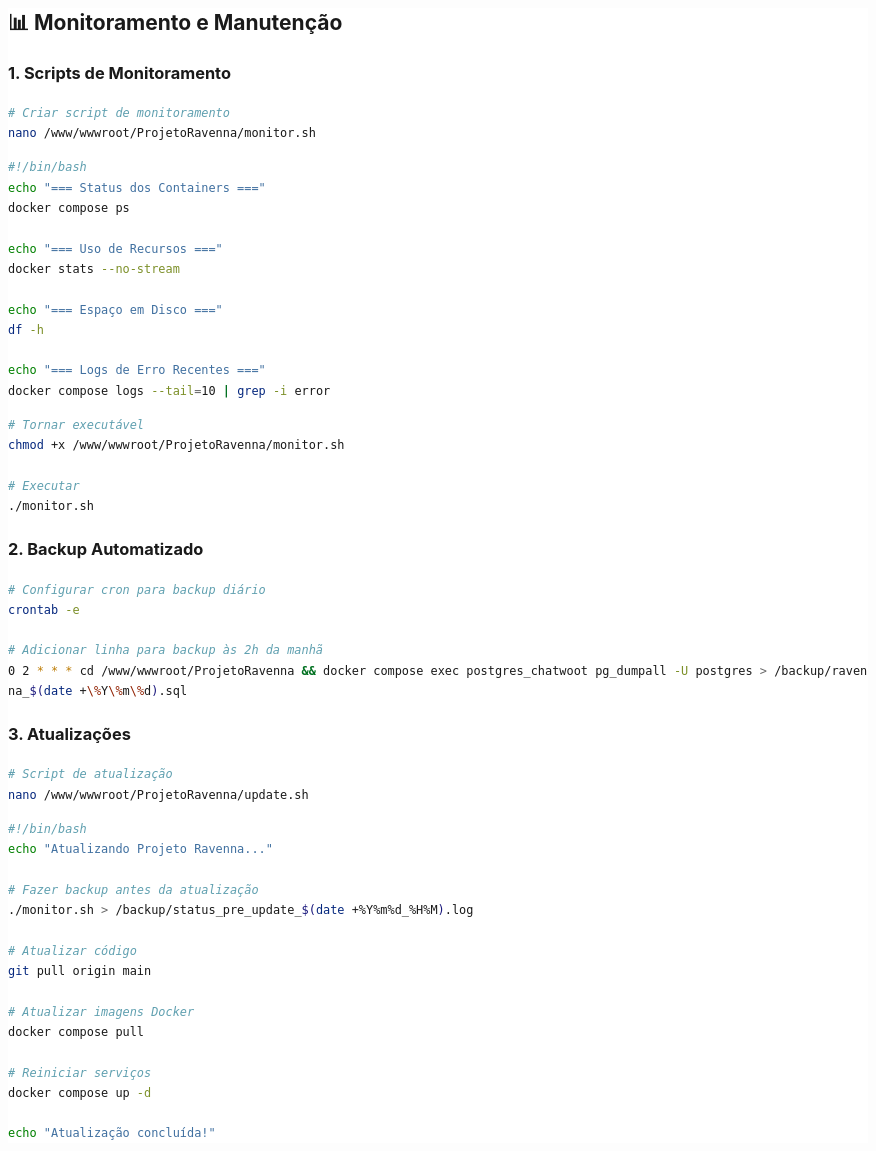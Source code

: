 ## 📊 Monitoramento e Manutenção

### 1. Scripts de Monitoramento
```bash
# Criar script de monitoramento
nano /www/wwwroot/ProjetoRavenna/monitor.sh
```

```bash
#!/bin/bash
echo "=== Status dos Containers ==="
docker compose ps

echo "=== Uso de Recursos ==="
docker stats --no-stream

echo "=== Espaço em Disco ==="
df -h

echo "=== Logs de Erro Recentes ==="
docker compose logs --tail=10 | grep -i error
```

```bash
# Tornar executável
chmod +x /www/wwwroot/ProjetoRavenna/monitor.sh

# Executar
./monitor.sh
```

### 2. Backup Automatizado
```bash
# Configurar cron para backup diário
crontab -e

# Adicionar linha para backup às 2h da manhã
0 2 * * * cd /www/wwwroot/ProjetoRavenna && docker compose exec postgres_chatwoot pg_dumpall -U postgres > /backup/ravenna_$(date +\%Y\%m\%d).sql
```

### 3. Atualizações
```bash
# Script de atualização
nano /www/wwwroot/ProjetoRavenna/update.sh
```

```bash
#!/bin/bash
echo "Atualizando Projeto Ravenna..."

# Fazer backup antes da atualização
./monitor.sh > /backup/status_pre_update_$(date +%Y%m%d_%H%M).log

# Atualizar código
git pull origin main

# Atualizar imagens Docker
docker compose pull

# Reiniciar serviços
docker compose up -d

echo "Atualização concluída!"
```
